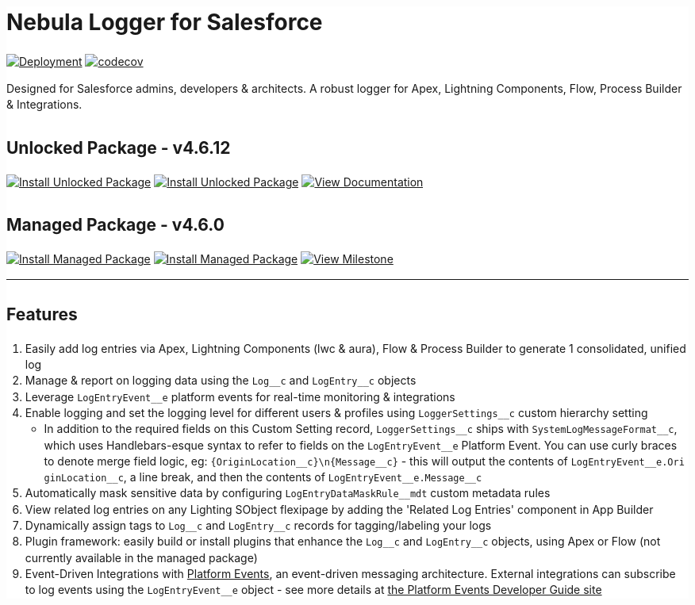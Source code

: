 # Nebula Logger for Salesforce

[![Deployment](https://github.com/jongpie/NebulaLogger/actions/workflows/deploy.yml/badge.svg)](https://github.com/jongpie/NebulaLogger/actions/workflows/deploy.yml)
[![codecov](https://codecov.io/gh/jongpie/NebulaLogger/branch/main/graph/badge.svg?token=1DJPDRM3N4)](https://codecov.io/gh/jongpie/NebulaLogger)

Designed for Salesforce admins, developers & architects. A robust logger for Apex, Lightning Components, Flow, Process Builder & Integrations.

## Unlocked Package - v4.6.12

[![Install Unlocked Package](./content/btn-install-unlocked-package-sandbox.png)](https://test.salesforce.com/packaging/installPackage.apexp?p0=04t5Y0000015l30QAA)
[![Install Unlocked Package](./content/btn-install-unlocked-package-production.png)](https://login.salesforce.com/packaging/installPackage.apexp?p0=04t5Y0000015l30QAA)
[![View Documentation](./content/btn-view-documentation.png)](https://jongpie.github.io/NebulaLogger/)

## Managed Package - v4.6.0

[![Install Managed Package](./content/btn-install-managed-package-sandbox.png)](https://test.salesforce.com/packaging/installPackage.apexp?p0=04t5Y0000015keOQAQ)
[![Install Managed Package](./content/btn-install-managed-package-production.png)](https://login.salesforce.com/packaging/installPackage.apexp?p0=04t5Y0000015keOQAQ)
[![View Milestone](./content/btn-view-managed-package-milestone.png)](https://github.com/jongpie/NebulaLogger/milestone/6)

---

## Features

1. Easily add log entries via Apex, Lightning Components (lwc & aura), Flow & Process Builder to generate 1 consolidated, unified log
2. Manage & report on logging data using the `Log__c` and `LogEntry__c` objects
3. Leverage `LogEntryEvent__e` platform events for real-time monitoring & integrations
4. Enable logging and set the logging level for different users & profiles using `LoggerSettings__c` custom hierarchy setting
    - In addition to the required fields on this Custom Setting record, `LoggerSettings__c` ships with `SystemLogMessageFormat__c`, which uses Handlebars-esque syntax to refer to fields on the `LogEntryEvent__e` Platform Event. You can use curly braces to denote merge field logic, eg: `{OriginLocation__c}\n{Message__c}` - this will output the contents of `LogEntryEvent__e.OriginLocation__c`, a line break, and then the contents of `LogEntryEvent__e.Message__c`
5. Automatically mask sensitive data by configuring `LogEntryDataMaskRule__mdt` custom metadata rules
6. View related log entries on any Lighting SObject flexipage by adding the 'Related Log Entries' component in App Builder
7. Dynamically assign tags to `Log__c` and `LogEntry__c` records for tagging/labeling your logs
8. Plugin framework: easily build or install plugins that enhance the `Log__c` and `LogEntry__c` objects, using Apex or Flow (not currently available in the managed package)
9. Event-Driven Integrations with [Platform Events](https://developer.salesforce.com/docs/atlas.en-us.platform_events.meta/platform_events/platform_events_intro.htm), an event-driven messaging architecture. External integrations can subscribe to log events using the `LogEntryEvent__e` object - see more details at [the Platform Events Developer Guide site](https://developer.salesforce.com/docs/atlas.en-us.platform_events.meta/platform_events/platform_events_subscribe_cometd.htm)
